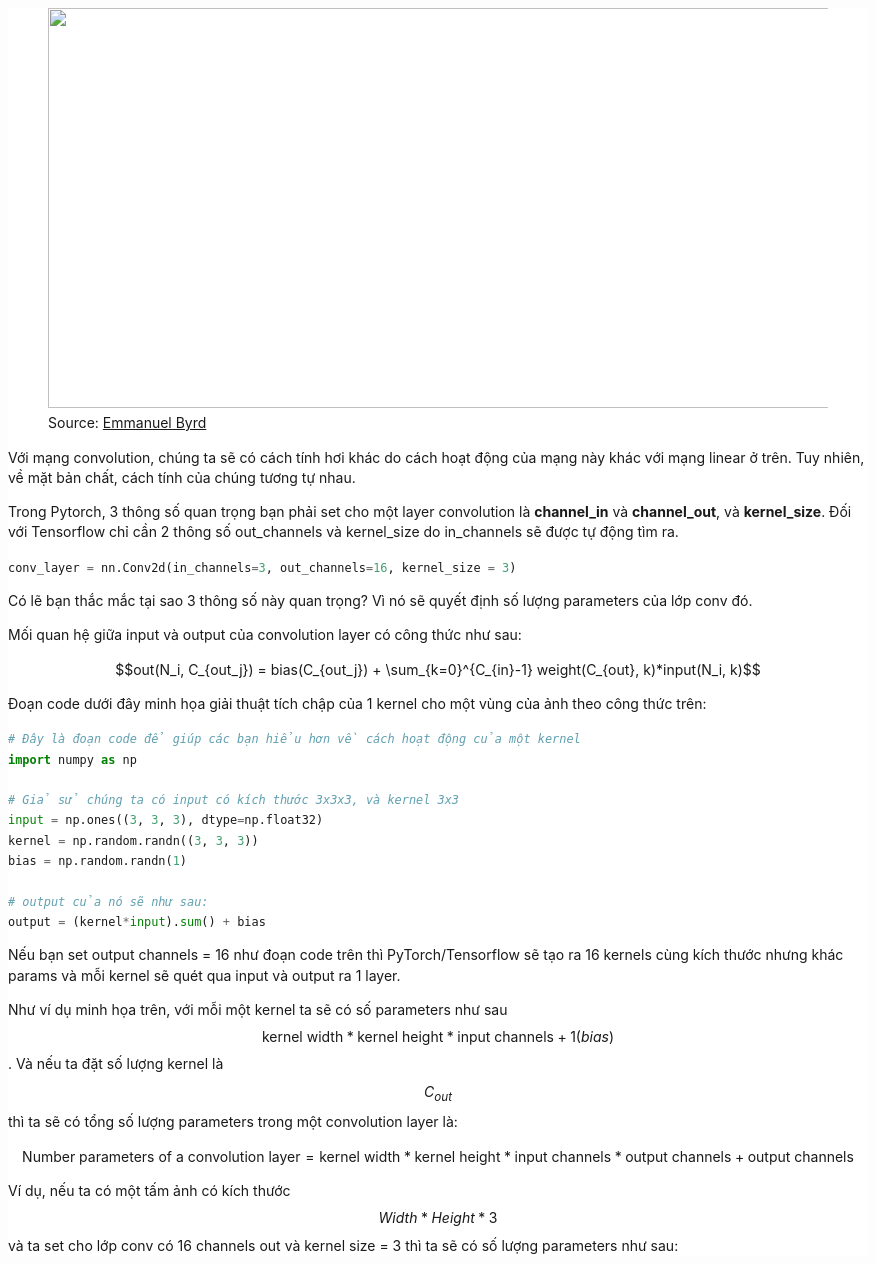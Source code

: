 <figure style="text-align: center">
     <img width=1200 height=400 src="https://assets.8thlight.com/images/insights/posts/2022-03-25-what-is-a-convolution/multiple_3d_convolutions.png">
     <figcaption style = "text-align: left">Source: <a href="https://www.google.com/url?sa=i&url=https%3A%2F%2F8thlight.com%2Finsights%2Fwhat-is-a-convolution-how-to-teach-machines-to-see-images&psig=AOvVaw27em9Od3-kybZG_4DqucuD&ust=1712459381592000&source=images&cd=vfe&opi=89978449&ved=0CBQQjhxqFwoTCOiG3rrOrIUDFQAAAAAdAAAAABAJ">Emmanuel Byrd</a></figcaption>
</figure>


Với mạng convolution, chúng ta sẽ có cách tính hơi khác do cách hoạt động của mạng này khác với mạng linear ở trên. Tuy nhiên, về mặt bản chất, cách tính của chúng tương tự nhau. 

Trong Pytorch, 3 thông số quan trọng bạn phải set cho một layer convolution là **channel_in** và **channel_out**, và **kernel_size**. Đối với Tensorflow chỉ cần 2 thông số out_channels và kernel_size do in_channels sẽ được tự động tìm ra.

```python
conv_layer = nn.Conv2d(in_channels=3, out_channels=16, kernel_size = 3)
```

Có lẽ bạn thắc mắc tại sao 3 thông số này quan trọng? Vì nó sẽ quyết định số lượng parameters của lớp conv đó.

Mối quan hệ giữa input và output của convolution layer có công thức như sau:

$$out(N_i, C_{out_j}) = bias(C_{out_j}) + \sum_{k=0}^{C_{in}-1} weight(C_{out}, k)*input(N_i, k)$$


Đoạn code dưới đây minh họa giải thuật tích chập của 1 kernel cho một vùng của ảnh theo công thức trên: 

```python
# Đây là đoạn code để giúp các bạn hiểu hơn về cách hoạt động của một kernel
import numpy as np

# Giả sử chúng ta có input có kích thước 3x3x3, và kernel 3x3
input = np.ones((3, 3, 3), dtype=np.float32)
kernel = np.random.randn((3, 3, 3))
bias = np.random.randn(1)

# output của nó sẽ như sau:
output = (kernel*input).sum() + bias
```

Nếu bạn set output channels = 16 như đoạn code trên thì PyTorch/Tensorflow sẽ tạo ra 16 kernels cùng kích thước nhưng khác params và mỗi kernel sẽ quét qua input và output ra 1 layer.

Như ví dụ minh họa trên, với mỗi một kernel ta sẽ có số parameters như sau $$\text{kernel width} * \text{kernel height} * \text{input channels} + 1 (bias)$$. Và nếu ta đặt số lượng kernel là $$C_{out}$$ thì ta sẽ có tổng số lượng parameters trong một convolution layer là:

$$\text{Number  parameters of a convolution layer} = \text{kernel width}*\text{kernel height}*\text{input channels}* \text{output channels} + \text{output channels}$$


Ví dụ, nếu ta có một tấm ảnh có kích thước $$Width * Height * 3$$ và ta set cho lớp conv có 16 channels out và kernel size = 3 thì ta sẽ có số lượng parameters như sau:
